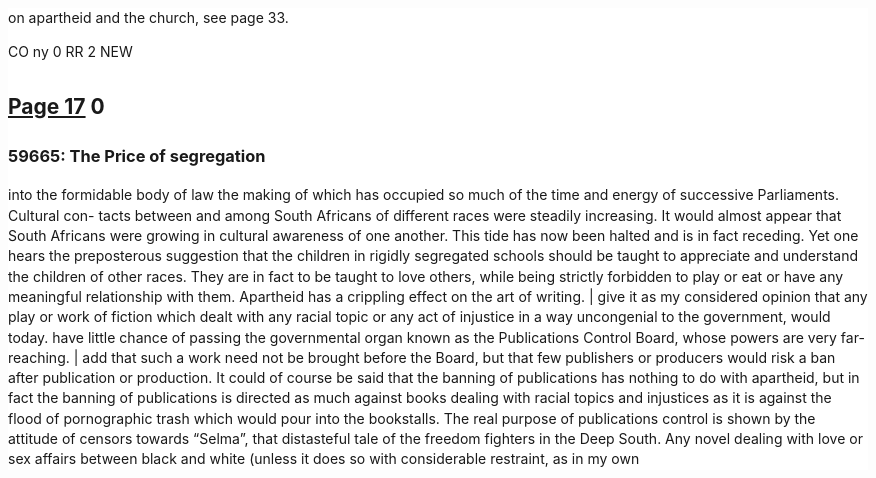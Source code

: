 on apartheid and 
the church, see page 33. 
  
CO ny 
0
RR 2 
NEW

## [Page 17](https://demo.humlab.umu.se/courier/078449engo.pdf#page=17) 0

### 59665: The Price of segregation

into the formidable body of law the 
making of which has occupied 
so much of the time and energy of 
successive Parliaments. Cultural con- 
tacts between and among South 
Africans of different races were 
steadily increasing. It would almost 
appear that South Africans were 
growing in cultural awareness of one 
another. 
This tide has now been halted and 
is in fact receding. Yet one hears the 
preposterous suggestion that the 
children in rigidly segregated schools 
should be taught to appreciate and 
understand the children of other races. 
They are in fact to be taught to love 
others, while being strictly forbidden 
to play or eat or have any meaningful 
relationship with them. 
Apartheid has a crippling effect on 
the art of writing. | give it as my 
considered opinion that any play or 
work of fiction which dealt with any 
racial topic or any act of injustice in 
a way uncongenial to the government, 
would today. have little chance of 
passing the governmental organ known 
as the Publications Control Board, 
whose powers are very far-reaching. 
| add that such a work need not be 
brought before the Board, but that 
few publishers or producers would risk 
a ban after publication or production. 
It could of course be said that the 
banning of publications has nothing to 
do with apartheid, but in fact the 
banning of publications is directed as 
much against books dealing with racial 
topics and injustices as it is against 
the flood of pornographic trash which 
would pour into the bookstalls. 
The real purpose of publications 
control is shown by the attitude 
of censors towards “Selma”, that 
distasteful tale of the freedom fighters 
in the Deep South. Any novel dealing 
with love or sex affairs between black 
and white (unless it does so with 
considerable restraint, as in my own 